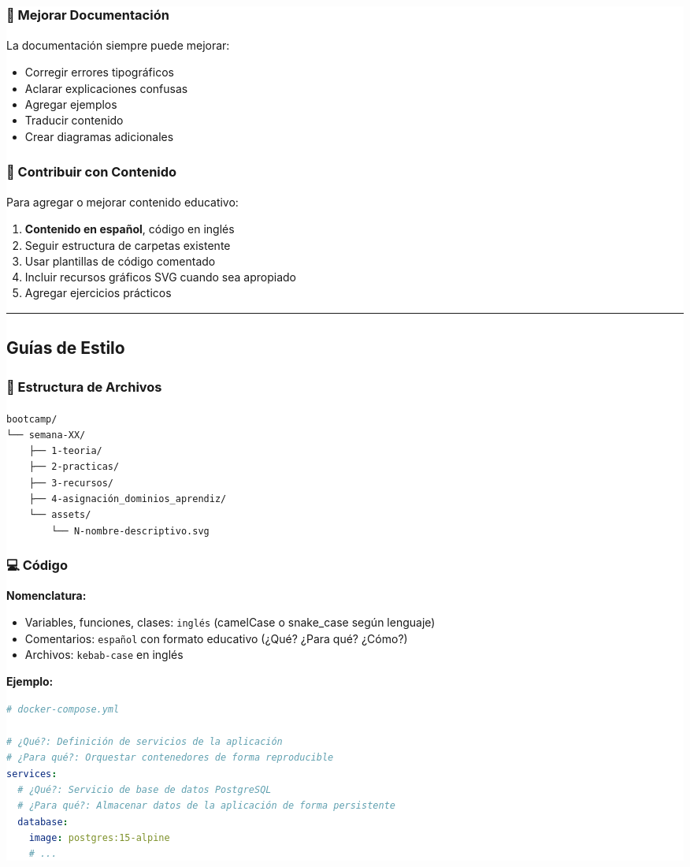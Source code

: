 ### 📝 Mejorar Documentación

La documentación siempre puede mejorar:

- Corregir errores tipográficos
- Aclarar explicaciones confusas
- Agregar ejemplos
- Traducir contenido
- Crear diagramas adicionales

### 🎨 Contribuir con Contenido

Para agregar o mejorar contenido educativo:

1. **Contenido en español**, código en inglés
2. Seguir estructura de carpetas existente
3. Usar plantillas de código comentado
4. Incluir recursos gráficos SVG cuando sea apropiado
5. Agregar ejercicios prácticos

---

## Guías de Estilo

### 📁 Estructura de Archivos

```
bootcamp/
└── semana-XX/
    ├── 1-teoria/
    ├── 2-practicas/
    ├── 3-recursos/
    ├── 4-asignación_dominios_aprendiz/
    └── assets/
        └── N-nombre-descriptivo.svg
```

### 💻 Código

**Nomenclatura:**

- Variables, funciones, clases: `inglés` (camelCase o snake_case según lenguaje)
- Comentarios: `español` con formato educativo (¿Qué? ¿Para qué? ¿Cómo?)
- Archivos: `kebab-case` en inglés

**Ejemplo:**

```yaml
# docker-compose.yml

# ¿Qué?: Definición de servicios de la aplicación
# ¿Para qué?: Orquestar contenedores de forma reproducible
services:
  # ¿Qué?: Servicio de base de datos PostgreSQL
  # ¿Para qué?: Almacenar datos de la aplicación de forma persistente
  database:
    image: postgres:15-alpine
    # ...
```

